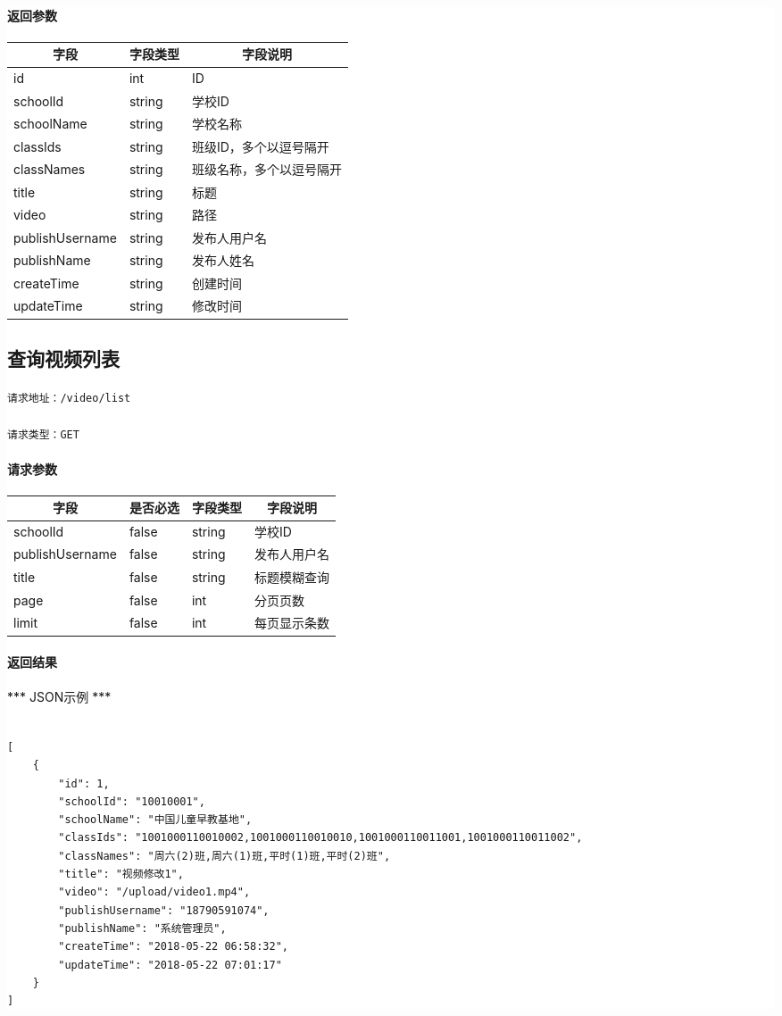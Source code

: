 #### 返回参数

字段    |   字段类型   |字段说明
-----------|-------------|-----------
id | int | ID
schoolId  | string | 学校ID
schoolName | string | 学校名称 
classIds | string | 班级ID，多个以逗号隔开
classNames | string | 班级名称，多个以逗号隔开
title | string | 标题
video | string | 路径
publishUsername | string | 发布人用户名
publishName | string | 发布人姓名
createTime | string | 创建时间
updateTime | string | 修改时间


## 查询视频列表

```
请求地址：/video/list

请求类型：GET
```

#### 请求参数

字段   |   是否必选    |   字段类型   |字段说明
------  |  -----------|-------------|-----------
schoolId | false | string | 学校ID
publishUsername | false | string | 发布人用户名
title | false | string | 标题模糊查询
page | false | int | 分页页数 
limit | false | int | 每页显示条数

#### 返回结果

*** JSON示例 ***

```

[
    {
        "id": 1,
        "schoolId": "10010001",
        "schoolName": "中国儿童早教基地",
        "classIds": "1001000110010002,1001000110010010,1001000110011001,1001000110011002",
        "classNames": "周六(2)班,周六(1)班,平时(1)班,平时(2)班",
        "title": "视频修改1",
        "video": "/upload/video1.mp4",
        "publishUsername": "18790591074",
        "publishName": "系统管理员",
        "createTime": "2018-05-22 06:58:32",
        "updateTime": "2018-05-22 07:01:17"
    }
]

```
